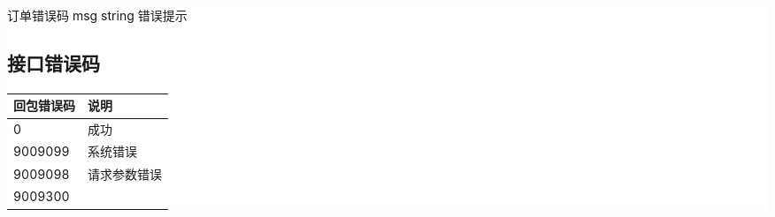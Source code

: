 <td style="text-align:left">订单错误码</td>

</tr>

<tr>

<td style="text-align:left">msg</td>

<td style="text-align:left">string</td>

<td style="text-align:left">错误提示</td>

</tr>

</tbody>

</table>

## 接口错误码

<table>

<thead>

<tr>

<th style="text-align:left">回包错误码</th>

<th style="text-align:left">说明</th>

</tr>

</thead>

<tbody>

<tr>

<td style="text-align:left">0</td>

<td style="text-align:left">成功</td>

</tr>

<tr>

<td style="text-align:left">9009099</td>

<td style="text-align:left">系统错误</td>

</tr>

<tr>

<td style="text-align:left">9009098</td>

<td style="text-align:left">请求参数错误</td>

</tr>

<tr>

<td style="text-align:left">9009300</td>

